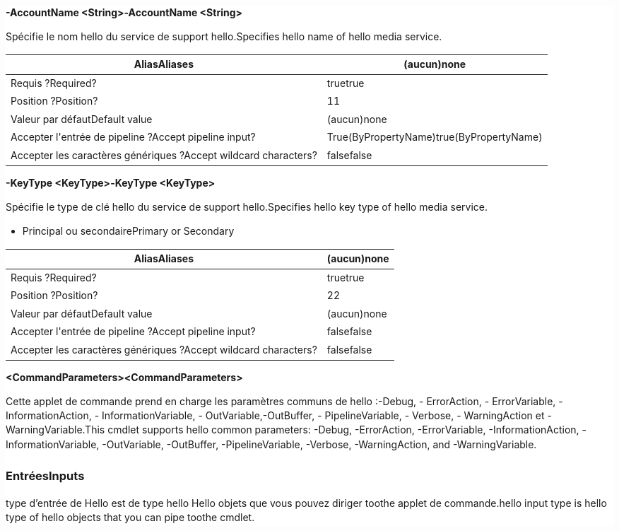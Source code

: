 <span data-ttu-id="9bf1d-431">**-AccountName &lt;String&gt;**</span><span class="sxs-lookup"><span data-stu-id="9bf1d-431">**-AccountName &lt;String&gt;**</span></span>

<span data-ttu-id="9bf1d-432">Spécifie le nom hello du service de support hello.</span><span class="sxs-lookup"><span data-stu-id="9bf1d-432">Specifies hello name of hello media service.</span></span>

| <span data-ttu-id="9bf1d-433">Alias</span><span class="sxs-lookup"><span data-stu-id="9bf1d-433">Aliases</span></span> | <span data-ttu-id="9bf1d-434">(aucun)</span><span class="sxs-lookup"><span data-stu-id="9bf1d-434">none</span></span> |
| --- | --- |
| <span data-ttu-id="9bf1d-435">Requis ?</span><span class="sxs-lookup"><span data-stu-id="9bf1d-435">Required?</span></span> |<span data-ttu-id="9bf1d-436">true</span><span class="sxs-lookup"><span data-stu-id="9bf1d-436">true</span></span> |
| <span data-ttu-id="9bf1d-437">Position ?</span><span class="sxs-lookup"><span data-stu-id="9bf1d-437">Position?</span></span> |<span data-ttu-id="9bf1d-438">1</span><span class="sxs-lookup"><span data-stu-id="9bf1d-438">1</span></span> |
| <span data-ttu-id="9bf1d-439">Valeur par défaut</span><span class="sxs-lookup"><span data-stu-id="9bf1d-439">Default value</span></span> |<span data-ttu-id="9bf1d-440">(aucun)</span><span class="sxs-lookup"><span data-stu-id="9bf1d-440">none</span></span> |
| <span data-ttu-id="9bf1d-441">Accepter l'entrée de pipeline ?</span><span class="sxs-lookup"><span data-stu-id="9bf1d-441">Accept pipeline input?</span></span> |<span data-ttu-id="9bf1d-442">True(ByPropertyName)</span><span class="sxs-lookup"><span data-stu-id="9bf1d-442">true(ByPropertyName)</span></span> |
| <span data-ttu-id="9bf1d-443">Accepter les caractères génériques ?</span><span class="sxs-lookup"><span data-stu-id="9bf1d-443">Accept wildcard characters?</span></span> |<span data-ttu-id="9bf1d-444">false</span><span class="sxs-lookup"><span data-stu-id="9bf1d-444">false</span></span> |

<span data-ttu-id="9bf1d-445">**-KeyType &lt;KeyType&gt;**</span><span class="sxs-lookup"><span data-stu-id="9bf1d-445">**-KeyType &lt;KeyType&gt;**</span></span>

<span data-ttu-id="9bf1d-446">Spécifie le type de clé hello du service de support hello.</span><span class="sxs-lookup"><span data-stu-id="9bf1d-446">Specifies hello key type of hello media service.</span></span>

* <span data-ttu-id="9bf1d-447">Principal ou secondaire</span><span class="sxs-lookup"><span data-stu-id="9bf1d-447">Primary or Secondary</span></span>

| <span data-ttu-id="9bf1d-448">Alias</span><span class="sxs-lookup"><span data-stu-id="9bf1d-448">Aliases</span></span> | <span data-ttu-id="9bf1d-449">(aucun)</span><span class="sxs-lookup"><span data-stu-id="9bf1d-449">none</span></span> |
| --- | --- |
| <span data-ttu-id="9bf1d-450">Requis ?</span><span class="sxs-lookup"><span data-stu-id="9bf1d-450">Required?</span></span> |<span data-ttu-id="9bf1d-451">true</span><span class="sxs-lookup"><span data-stu-id="9bf1d-451">true</span></span> |
| <span data-ttu-id="9bf1d-452">Position ?</span><span class="sxs-lookup"><span data-stu-id="9bf1d-452">Position?</span></span> |<span data-ttu-id="9bf1d-453">2</span><span class="sxs-lookup"><span data-stu-id="9bf1d-453">2</span></span> |
| <span data-ttu-id="9bf1d-454">Valeur par défaut</span><span class="sxs-lookup"><span data-stu-id="9bf1d-454">Default value</span></span> |<span data-ttu-id="9bf1d-455">(aucun)</span><span class="sxs-lookup"><span data-stu-id="9bf1d-455">none</span></span> |
| <span data-ttu-id="9bf1d-456">Accepter l'entrée de pipeline ?</span><span class="sxs-lookup"><span data-stu-id="9bf1d-456">Accept pipeline input?</span></span> |<span data-ttu-id="9bf1d-457">false</span><span class="sxs-lookup"><span data-stu-id="9bf1d-457">false</span></span> |
| <span data-ttu-id="9bf1d-458">Accepter les caractères génériques ?</span><span class="sxs-lookup"><span data-stu-id="9bf1d-458">Accept wildcard characters?</span></span> |<span data-ttu-id="9bf1d-459">false</span><span class="sxs-lookup"><span data-stu-id="9bf1d-459">false</span></span> |

<span data-ttu-id="9bf1d-460">**&lt;CommandParameters&gt;**</span><span class="sxs-lookup"><span data-stu-id="9bf1d-460">**&lt;CommandParameters&gt;**</span></span>

<span data-ttu-id="9bf1d-461">Cette applet de commande prend en charge les paramètres communs de hello :-Debug, - ErrorAction, - ErrorVariable, - InformationAction, - InformationVariable, - OutVariable,-OutBuffer, - PipelineVariable, - Verbose, - WarningAction et - WarningVariable.</span><span class="sxs-lookup"><span data-stu-id="9bf1d-461">This cmdlet supports hello common parameters: -Debug, -ErrorAction, -ErrorVariable, -InformationAction, -InformationVariable, -OutVariable, -OutBuffer, -PipelineVariable, -Verbose, -WarningAction, and -WarningVariable.</span></span>

### <a name="inputs"></a><span data-ttu-id="9bf1d-462">Entrées</span><span class="sxs-lookup"><span data-stu-id="9bf1d-462">Inputs</span></span>
<span data-ttu-id="9bf1d-463">type d’entrée de Hello est de type hello Hello objets que vous pouvez diriger toothe applet de commande.</span><span class="sxs-lookup"><span data-stu-id="9bf1d-463">hello input type is hello type of hello objects that you can pipe toothe cmdlet.</span></span>
